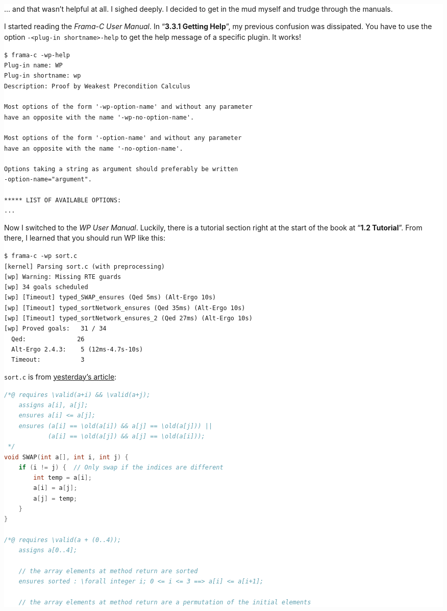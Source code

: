 … and that wasn’t helpful at all. I sighed deeply. I decided to get in the mud myself and trudge through the manuals.

I started reading the *Frama-C User Manual*. In “**3.3.1 Getting Help**”, my previous confusion was dissipated. You have to use the option `-<plug-in shortname>-help` to get the help message of a specific plugin. It works!

```console
$ frama-c -wp-help
Plug-in name: WP
Plug-in shortname: wp
Description: Proof by Weakest Precondition Calculus

Most options of the form '-wp-option-name' and without any parameter
have an opposite with the name '-wp-no-option-name'.

Most options of the form '-option-name' and without any parameter
have an opposite with the name '-no-option-name'.

Options taking a string as argument should preferably be written
-option-name="argument".

***** LIST OF AVAILABLE OPTIONS:
...
```

Now I switched to the *WP User Manual*. Luckily, there is a tutorial section right at the start of the book at “**1.2 Tutorial**”. From there, I learned that you should run WP like this:

```console
$ frama-c -wp sort.c
[kernel] Parsing sort.c (with preprocessing)
[wp] Warning: Missing RTE guards
[wp] 34 goals scheduled
[wp] [Timeout] typed_SWAP_ensures (Qed 5ms) (Alt-Ergo 10s)
[wp] [Timeout] typed_sortNetwork_ensures (Qed 35ms) (Alt-Ergo 10s)
[wp] [Timeout] typed_sortNetwork_ensures_2 (Qed 27ms) (Alt-Ergo 10s)
[wp] Proved goals:   31 / 34
  Qed:              26
  Alt-Ergo 2.4.3:    5 (12ms-4.7s-10s)
  Timeout:           3
```

`sort.c` is from [yesterday’s article](/2023/06/01/chatgpt-framac):

```c
/*@ requires \valid(a+i) && \valid(a+j);
    assigns a[i], a[j];
    ensures a[i] <= a[j];
    ensures (a[i] == \old(a[i]) && a[j] == \old(a[j])) ||
            (a[i] == \old(a[j]) && a[j] == \old(a[i]));
 */
void SWAP(int a[], int i, int j) {
    if (i != j) {  // Only swap if the indices are different
        int temp = a[i];
        a[i] = a[j];
        a[j] = temp;
    }
}

/*@ requires \valid(a + (0..4));
    assigns a[0..4];

    // the array elements at method return are sorted
    ensures sorted : \forall integer i; 0 <= i <= 3 ==> a[i] <= a[i+1];

    // the array elements at method return are a permutation of the initial elements
```